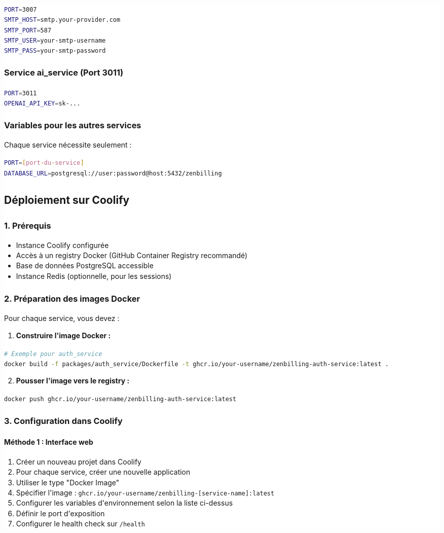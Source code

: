 ```bash
PORT=3007
SMTP_HOST=smtp.your-provider.com
SMTP_PORT=587
SMTP_USER=your-smtp-username
SMTP_PASS=your-smtp-password
```

### Service ai_service (Port 3011)

```bash
PORT=3011
OPENAI_API_KEY=sk-...
```

### Variables pour les autres services

Chaque service nécessite seulement :
```bash
PORT=[port-du-service]
DATABASE_URL=postgresql://user:password@host:5432/zenbilling
```

## Déploiement sur Coolify

### 1. Prérequis

- Instance Coolify configurée
- Accès à un registry Docker (GitHub Container Registry recommandé)
- Base de données PostgreSQL accessible
- Instance Redis (optionnelle, pour les sessions)

### 2. Préparation des images Docker

Pour chaque service, vous devez :

1. **Construire l'image Docker :**
```bash
# Exemple pour auth_service
docker build -f packages/auth_service/Dockerfile -t ghcr.io/your-username/zenbilling-auth-service:latest .
```

2. **Pousser l'image vers le registry :**
```bash
docker push ghcr.io/your-username/zenbilling-auth-service:latest
```

### 3. Configuration dans Coolify

#### Méthode 1 : Interface web

1. Créer un nouveau projet dans Coolify
2. Pour chaque service, créer une nouvelle application
3. Utiliser le type "Docker Image"
4. Spécifier l'image : `ghcr.io/your-username/zenbilling-[service-name]:latest`
5. Configurer les variables d'environnement selon la liste ci-dessus
6. Définir le port d'exposition
7. Configurer le health check sur `/health`
